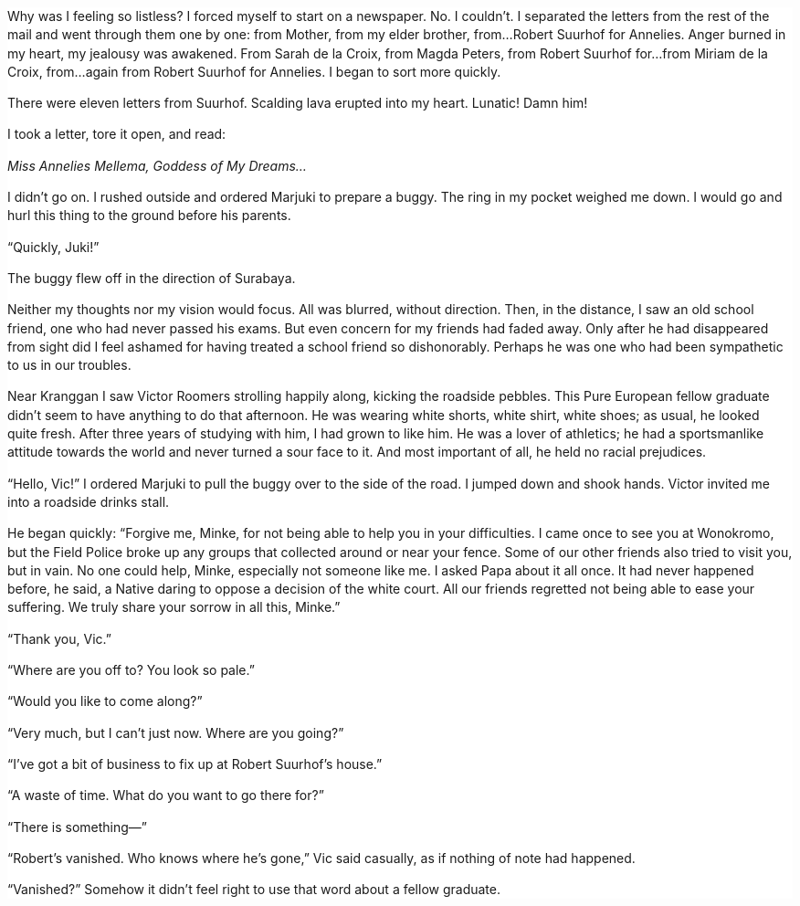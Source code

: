 Why was I feeling so listless? I forced myself to start on a newspaper. No. I couldn’t. I separated the letters from the rest of the mail and went through them one by one: from Mother, from my elder brother, from…Robert Suurhof for Annelies. Anger burned in my heart, my jealousy was awakened. From Sarah de la Croix, from Magda Peters, from Robert Suurhof for…from Miriam de la Croix, from…again from Robert Suurhof for Annelies. I began to sort more quickly.

There were eleven letters from Suurhof. Scalding lava erupted into my heart. Lunatic! Damn him!

I took a letter, tore it open, and read:

_Miss Annelies Mellema, Goddess of My Dreams…_

I didn’t go on. I rushed outside and ordered Marjuki to prepare a buggy. The ring in my pocket weighed me down. I would go and hurl this thing to the ground before his parents.

“Quickly, Juki!”

The buggy flew off in the direction of Surabaya.

Neither my thoughts nor my vision would focus. All was blurred, without direction. Then, in the distance, I saw an old school friend, one who had never passed his exams. But even concern for my friends had faded away. Only after he had disappeared from sight did I feel ashamed for having treated a school friend so dishonorably. Perhaps he was one who had been sympathetic to us in our troubles.

Near Kranggan I saw Victor Roomers strolling happily along, kicking the roadside pebbles. This Pure European fellow graduate didn’t seem to have anything to do that afternoon. He was wearing white shorts, white shirt, white shoes; as usual, he looked quite fresh. After three years of studying with him, I had grown to like him. He was a lover of athletics; he had a sportsmanlike attitude towards the world and never turned a sour face to it. And most important of all, he held no racial prejudices.

“Hello, Vic!” I ordered Marjuki to pull the buggy over to the side of the road. I jumped down and shook hands. Victor invited me into a roadside drinks stall.

He began quickly: “Forgive me, Minke, for not being able to help you in your difficulties. I came once to see you at Wonokromo, but the Field Police broke up any groups that collected around or near your fence. Some of our other friends also tried to visit you, but in vain. No one could help, Minke, especially not someone like me. I asked Papa about it all once. It had never happened before, he said, a Native daring to oppose a decision of the white court. All our friends regretted not being able to ease your suffering. We truly share your sorrow in all this, Minke.”

“Thank you, Vic.”

“Where are you off to? You look so pale.”

“Would you like to come along?”

“Very much, but I can’t just now. Where are you going?”

“I’ve got a bit of business to fix up at Robert Suurhof’s house.”

“A waste of time. What do you want to go there for?”

“There is something—”

“Robert’s vanished. Who knows where he’s gone,” Vic said casually, as if nothing of note had happened.

“Vanished?” Somehow it didn’t feel right to use that word about a fellow graduate.
